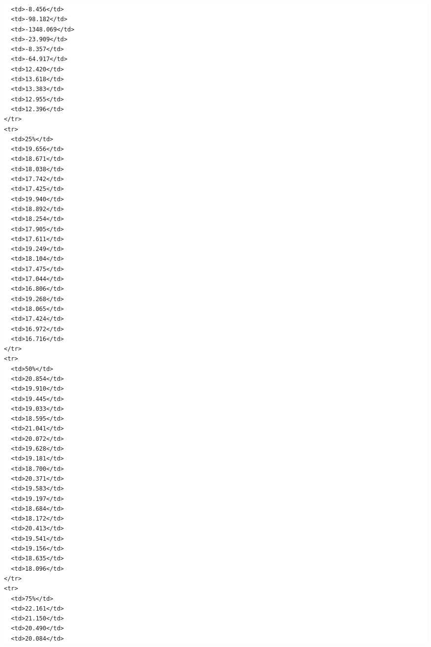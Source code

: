       <td>-8.456</td>
      <td>-98.182</td>
      <td>-1348.069</td>
      <td>-23.909</td>
      <td>-8.357</td>
      <td>-64.917</td>
      <td>12.420</td>
      <td>13.618</td>
      <td>13.383</td>
      <td>12.955</td>
      <td>12.396</td>
    </tr>
    <tr>
      <td>25%</td>
      <td>19.656</td>
      <td>18.671</td>
      <td>18.038</td>
      <td>17.742</td>
      <td>17.425</td>
      <td>19.940</td>
      <td>18.892</td>
      <td>18.254</td>
      <td>17.905</td>
      <td>17.611</td>
      <td>19.249</td>
      <td>18.104</td>
      <td>17.475</td>
      <td>17.044</td>
      <td>16.806</td>
      <td>19.268</td>
      <td>18.065</td>
      <td>17.424</td>
      <td>16.972</td>
      <td>16.716</td>
    </tr>
    <tr>
      <td>50%</td>
      <td>20.854</td>
      <td>19.910</td>
      <td>19.445</td>
      <td>19.033</td>
      <td>18.595</td>
      <td>21.041</td>
      <td>20.072</td>
      <td>19.628</td>
      <td>19.181</td>
      <td>18.700</td>
      <td>20.371</td>
      <td>19.583</td>
      <td>19.197</td>
      <td>18.684</td>
      <td>18.172</td>
      <td>20.413</td>
      <td>19.541</td>
      <td>19.156</td>
      <td>18.635</td>
      <td>18.096</td>
    </tr>
    <tr>
      <td>75%</td>
      <td>22.161</td>
      <td>21.150</td>
      <td>20.490</td>
      <td>20.084</td>